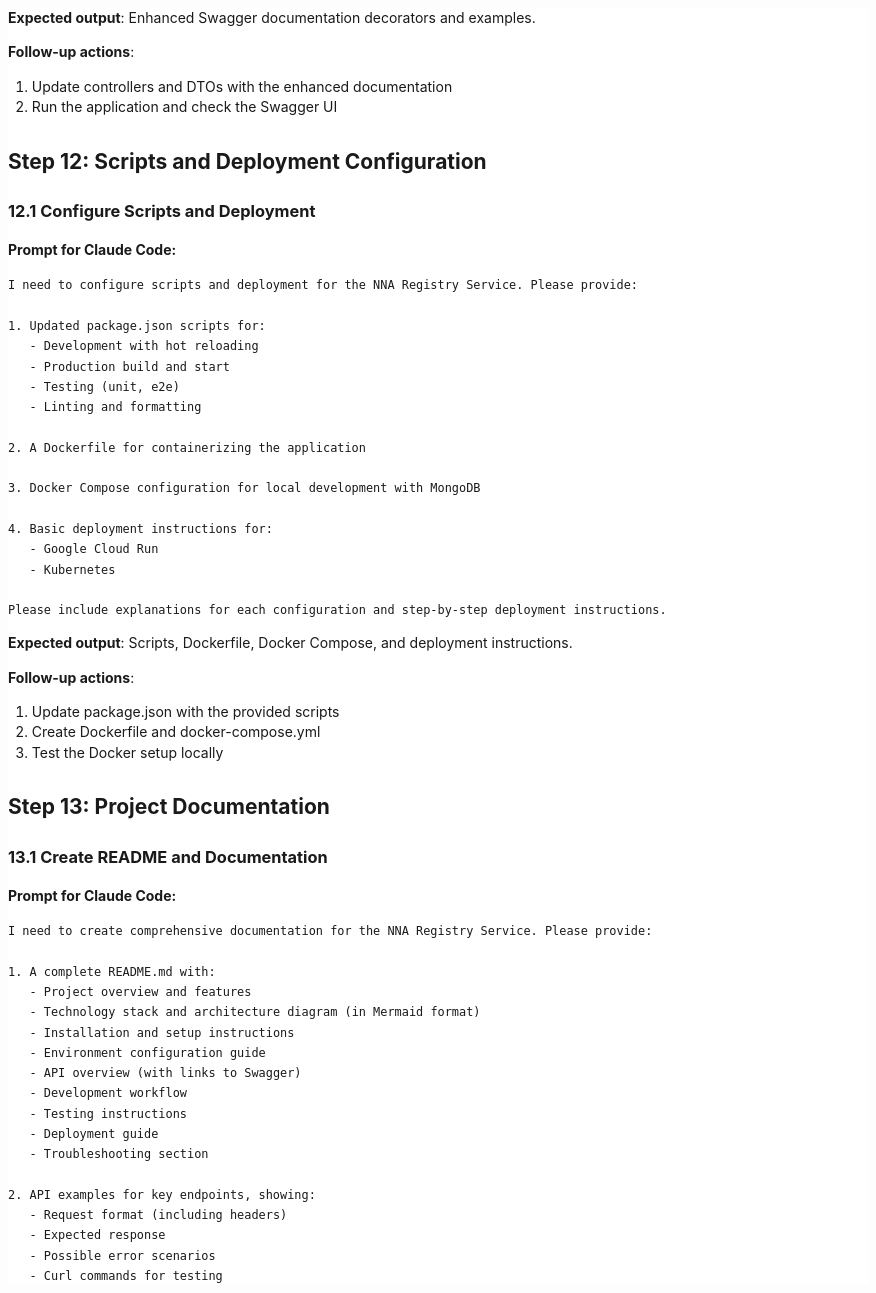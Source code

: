 **Expected output**: Enhanced Swagger documentation decorators and examples.

**Follow-up actions**:

1. Update controllers and DTOs with the enhanced documentation
1. Run the application and check the Swagger UI

## Step 12: Scripts and Deployment Configuration

### 12.1 Configure Scripts and Deployment

**Prompt for Claude Code:**

```
I need to configure scripts and deployment for the NNA Registry Service. Please provide:

1. Updated package.json scripts for:
   - Development with hot reloading
   - Production build and start
   - Testing (unit, e2e)
   - Linting and formatting

2. A Dockerfile for containerizing the application

3. Docker Compose configuration for local development with MongoDB

4. Basic deployment instructions for:
   - Google Cloud Run
   - Kubernetes

Please include explanations for each configuration and step-by-step deployment instructions.
```

**Expected output**: Scripts, Dockerfile, Docker Compose, and deployment instructions.

**Follow-up actions**:

1. Update package.json with the provided scripts
1. Create Dockerfile and docker-compose.yml
1. Test the Docker setup locally

## Step 13: Project Documentation

### 13.1 Create README and Documentation

**Prompt for Claude Code:**

```
I need to create comprehensive documentation for the NNA Registry Service. Please provide:

1. A complete README.md with:
   - Project overview and features
   - Technology stack and architecture diagram (in Mermaid format)
   - Installation and setup instructions
   - Environment configuration guide
   - API overview (with links to Swagger)
   - Development workflow
   - Testing instructions
   - Deployment guide
   - Troubleshooting section

2. API examples for key endpoints, showing:
   - Request format (including headers)
   - Expected response
   - Possible error scenarios
   - Curl commands for testing
```